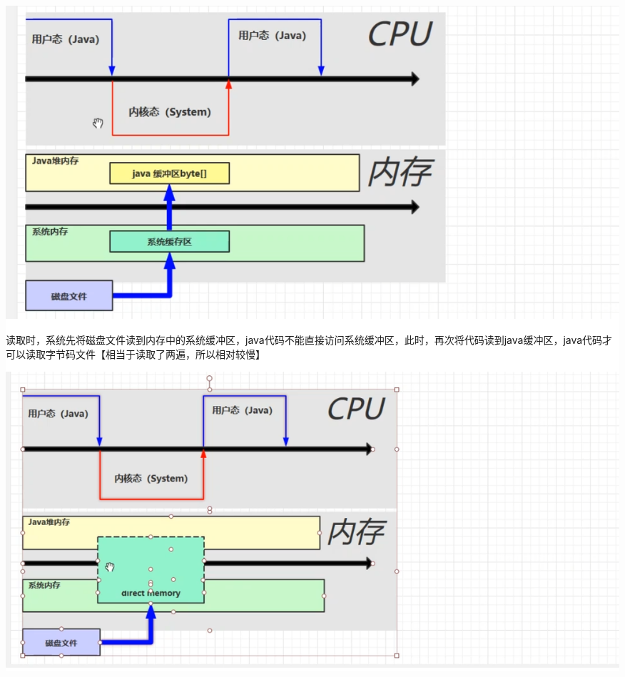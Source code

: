 

![](image/Snipaste_2022-09-14_15-33-47.png)



读取时，系统先将磁盘文件读到内存中的系统缓冲区，java代码不能直接访问系统缓冲区，此时，再次将代码读到java缓冲区，java代码才可以读取字节码文件【相当于读取了两遍，所以相对较慢】





![](image/Snipaste_2022-09-14_15-38-45.png)
